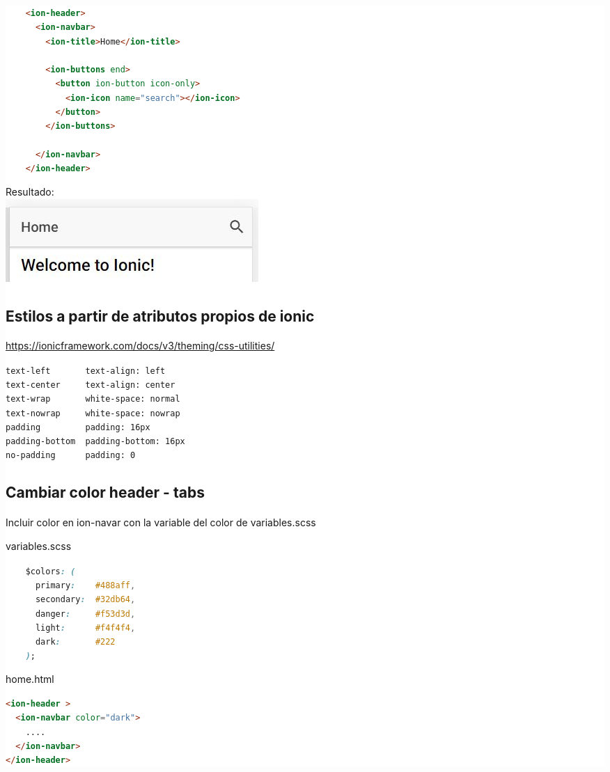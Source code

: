 ```html
	<ion-header>
	  <ion-navbar>
		<ion-title>Home</ion-title>

		<ion-buttons end>
		  <button ion-button icon-only>
			<ion-icon name="search"></ion-icon>
		  </button>
		</ion-buttons>
		
	  </ion-navbar>
	</ion-header>
```

Resultado:  
![img1]


## Estilos a partir de atributos propios de ionic

https://ionicframework.com/docs/v3/theming/css-utilities/

	text-left  		text-align: left
	text-center		text-align: center
	text-wrap  		white-space: normal
	text-nowrap		white-space: nowrap
	padding			padding: 16px
	padding-bottom 	padding-bottom: 16px
	no-padding 		padding: 0

## Cambiar color header - tabs

Incluir color en ion-navar con la variable del color de variables.scss  

variables.scss
```css
	$colors: (
	  primary:    #488aff,
	  secondary:  #32db64,
	  danger:     #f53d3d,
	  light:      #f4f4f4,
	  dark:       #222
	);
```

home.html
```html
<ion-header >
  <ion-navbar color="dark">
	....
  </ion-navbar>
</ion-header>
```


[img1]: ionics/ionicsiconsheader.JPG "Iconos header"
[img2]: ionics/ionicbutton.JPG "Botones"
[img3]: ionics/ionicsCards.JPG "Cards"
[img4]: ionics/ioniclist.JPG "Lists"
[img5]: ionics/ionicnavegation1.JPG "Navegación Menú"
[img6]: ionics/ionicnavegation2.JPG "Navegación Vista"